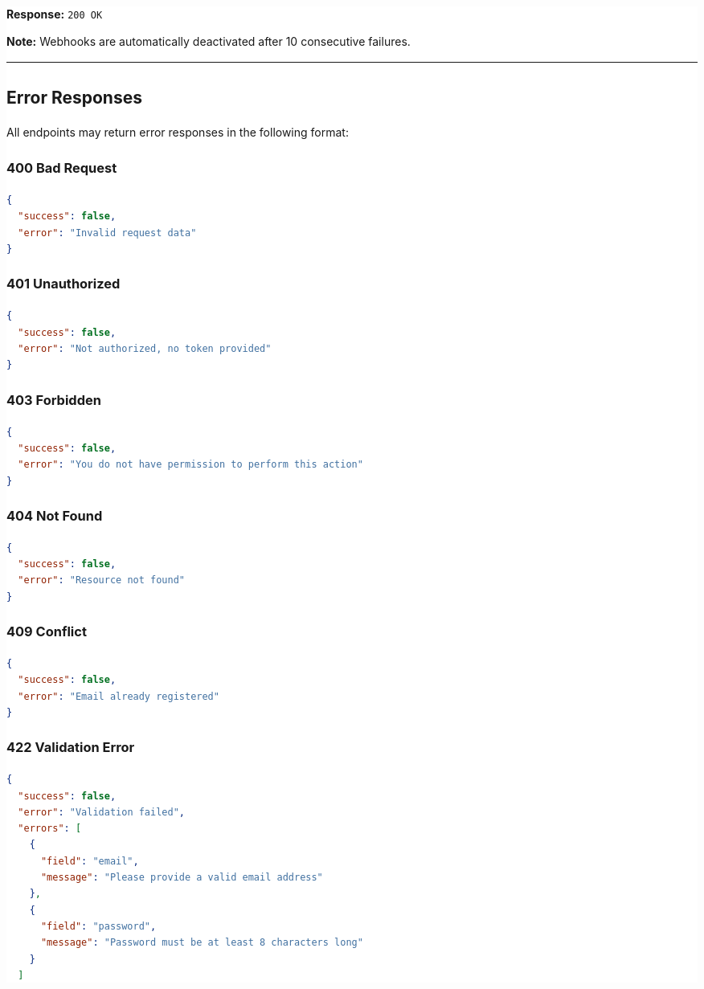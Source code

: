 **Response:** `200 OK`

**Note:** Webhooks are automatically deactivated after 10 consecutive failures.

---

## Error Responses

All endpoints may return error responses in the following format:

### 400 Bad Request
```json
{
  "success": false,
  "error": "Invalid request data"
}
```

### 401 Unauthorized
```json
{
  "success": false,
  "error": "Not authorized, no token provided"
}
```

### 403 Forbidden
```json
{
  "success": false,
  "error": "You do not have permission to perform this action"
}
```

### 404 Not Found
```json
{
  "success": false,
  "error": "Resource not found"
}
```

### 409 Conflict
```json
{
  "success": false,
  "error": "Email already registered"
}
```

### 422 Validation Error
```json
{
  "success": false,
  "error": "Validation failed",
  "errors": [
    {
      "field": "email",
      "message": "Please provide a valid email address"
    },
    {
      "field": "password",
      "message": "Password must be at least 8 characters long"
    }
  ]
```